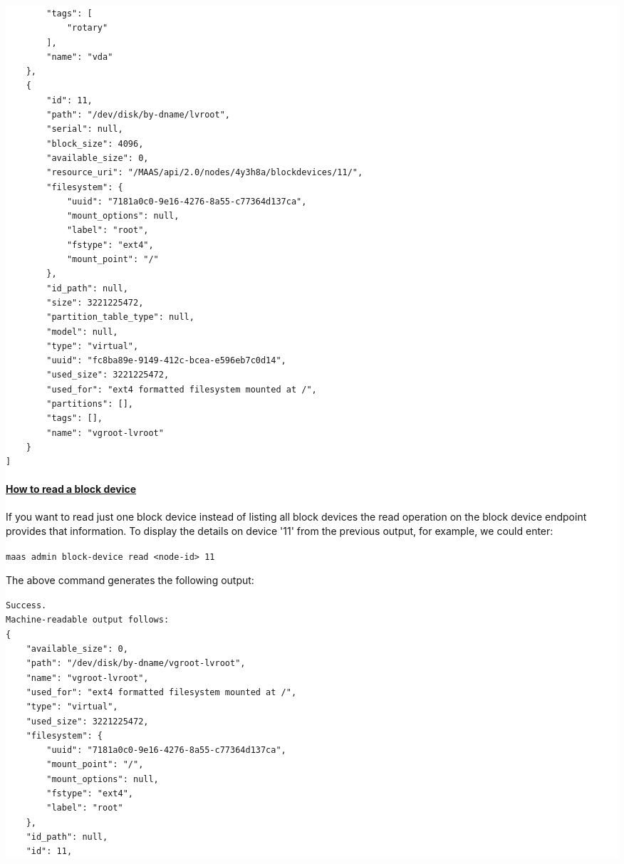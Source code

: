 ``` nohighlight
        "tags": [
            "rotary"
        ],
        "name": "vda"
    },
    {
        "id": 11,
        "path": "/dev/disk/by-dname/lvroot",
        "serial": null,
        "block_size": 4096,
        "available_size": 0,
        "resource_uri": "/MAAS/api/2.0/nodes/4y3h8a/blockdevices/11/",
        "filesystem": {
            "uuid": "7181a0c0-9e16-4276-8a55-c77364d137ca",
            "mount_options": null,
            "label": "root",
            "fstype": "ext4",
            "mount_point": "/"
        },
        "id_path": null,
        "size": 3221225472,
        "partition_table_type": null,
        "model": null,
        "type": "virtual",
        "uuid": "fc8ba89e-9149-412c-bcea-e596eb7c0d14",
        "used_size": 3221225472,
        "used_for": "ext4 formatted filesystem mounted at /",
        "partitions": [],
        "tags": [],
        "name": "vgroot-lvroot"
    }
]
```

<a href="#heading--how-to-read-a-block-device"><h4 id="heading--how-to-read-a-block-device">How to read a block device</h4></a>

If you want to read just one block device instead of listing all block devices the read operation on the block device endpoint provides that information. To display the details on device '11' from the previous output, for example, we could enter:

``` nohighlight
maas admin block-device read <node-id> 11
```

The above command generates the following output:

``` nohighlight
Success.
Machine-readable output follows:
{
    "available_size": 0,
    "path": "/dev/disk/by-dname/vgroot-lvroot",
    "name": "vgroot-lvroot",
    "used_for": "ext4 formatted filesystem mounted at /",
    "type": "virtual",
    "used_size": 3221225472,
    "filesystem": {
        "uuid": "7181a0c0-9e16-4276-8a55-c77364d137ca",
        "mount_point": "/",
        "mount_options": null,
        "fstype": "ext4",
        "label": "root"
    },
    "id_path": null,
    "id": 11,
```